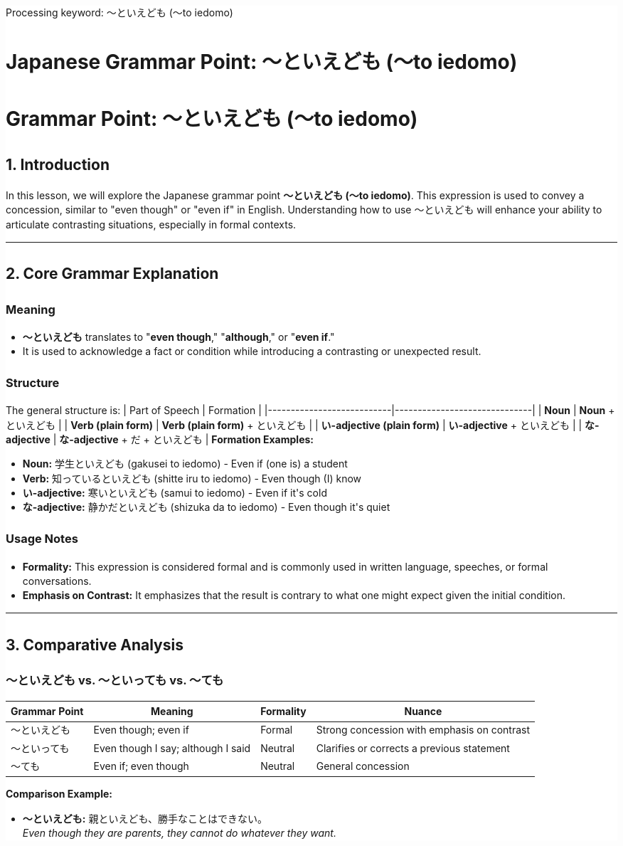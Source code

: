 Processing keyword: ～といえども (〜to iedomo)
# Japanese Grammar Point: ～といえども (〜to iedomo)
# Grammar Point: ～といえども (〜to iedomo)
## 1. Introduction
In this lesson, we will explore the Japanese grammar point **～といえども (〜to iedomo)**. This expression is used to convey a concession, similar to "even though" or "even if" in English. Understanding how to use ～といえども will enhance your ability to articulate contrasting situations, especially in formal contexts.

---
## 2. Core Grammar Explanation
### Meaning
- **～といえども** translates to "**even though**," "**although**," or "**even if**."
- It is used to acknowledge a fact or condition while introducing a contrasting or unexpected result.
### Structure
The general structure is:
| Part of Speech            | Formation                    |
|---------------------------|------------------------------|
| **Noun**                  | **Noun** + といえども         |
| **Verb (plain form)**     | **Verb (plain form)** + といえども |
| **い-adjective (plain form)** | **い-adjective** + といえども   |
| **な-adjective**           | **な-adjective** + だ + といえども |
**Formation Examples:**
- **Noun:** 学生といえども (gakusei to iedomo) - Even if (one is) a student
- **Verb:** 知っているといえども (shitte iru to iedomo) - Even though (I) know
- **い-adjective:** 寒いといえども (samui to iedomo) - Even if it's cold
- **な-adjective:** 静かだといえども (shizuka da to iedomo) - Even though it's quiet
### Usage Notes
- **Formality:** This expression is considered formal and is commonly used in written language, speeches, or formal conversations.
- **Emphasis on Contrast:** It emphasizes that the result is contrary to what one might expect given the initial condition.
---
## 3. Comparative Analysis
### ～といえども vs. ～といっても vs. ～ても
| Grammar Point | Meaning                             | Formality | Nuance                                     |
|---------------|-------------------------------------|-----------|---------------------------------------------|
| ～といえども    | Even though; even if               | Formal    | Strong concession with emphasis on contrast |
| ～といっても    | Even though I say; although I said | Neutral   | Clarifies or corrects a previous statement  |
| ～ても         | Even if; even though                | Neutral   | General concession                          |
**Comparison Example:**
- **～といえども:** 親といえども、勝手なことはできない。  
  *Even though they are parents, they cannot do whatever they want.*
  